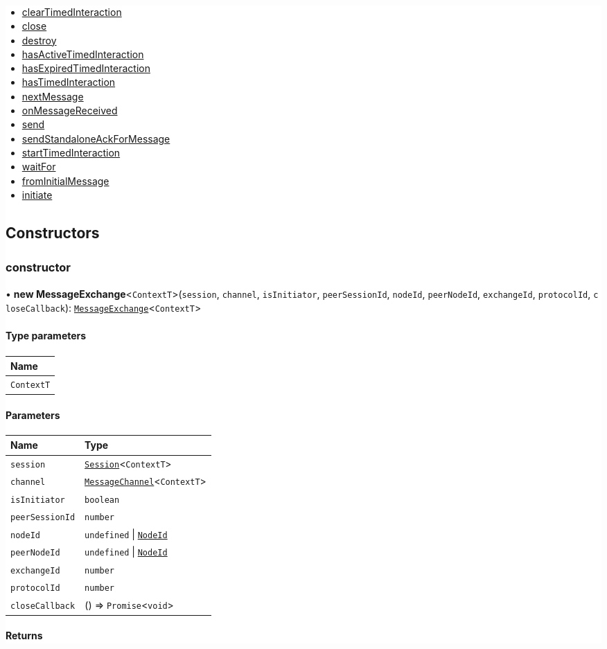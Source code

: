 - [clearTimedInteraction](internal_.MessageExchange.md#cleartimedinteraction)
- [close](internal_.MessageExchange.md#close)
- [destroy](internal_.MessageExchange.md#destroy)
- [hasActiveTimedInteraction](internal_.MessageExchange.md#hasactivetimedinteraction)
- [hasExpiredTimedInteraction](internal_.MessageExchange.md#hasexpiredtimedinteraction)
- [hasTimedInteraction](internal_.MessageExchange.md#hastimedinteraction)
- [nextMessage](internal_.MessageExchange.md#nextmessage)
- [onMessageReceived](internal_.MessageExchange.md#onmessagereceived)
- [send](internal_.MessageExchange.md#send)
- [sendStandaloneAckForMessage](internal_.MessageExchange.md#sendstandaloneackformessage)
- [startTimedInteraction](internal_.MessageExchange.md#starttimedinteraction)
- [waitFor](internal_.MessageExchange.md#waitfor)
- [fromInitialMessage](internal_.MessageExchange.md#frominitialmessage)
- [initiate](internal_.MessageExchange.md#initiate)

## Constructors

### constructor

• **new MessageExchange**\<`ContextT`\>(`session`, `channel`, `isInitiator`, `peerSessionId`, `nodeId`, `peerNodeId`, `exchangeId`, `protocolId`, `closeCallback`): [`MessageExchange`](internal_.MessageExchange.md)\<`ContextT`\>

#### Type parameters

| Name |
| :------ |
| `ContextT` |

#### Parameters

| Name | Type |
| :------ | :------ |
| `session` | [`Session`](internal_.Session.md)\<`ContextT`\> |
| `channel` | [`MessageChannel`](internal_.MessageChannel.md)\<`ContextT`\> |
| `isInitiator` | `boolean` |
| `peerSessionId` | `number` |
| `nodeId` | `undefined` \| [`NodeId`](../modules/internal_.md#nodeid) |
| `peerNodeId` | `undefined` \| [`NodeId`](../modules/internal_.md#nodeid) |
| `exchangeId` | `number` |
| `protocolId` | `number` |
| `closeCallback` | () => `Promise`\<`void`\> |

#### Returns
